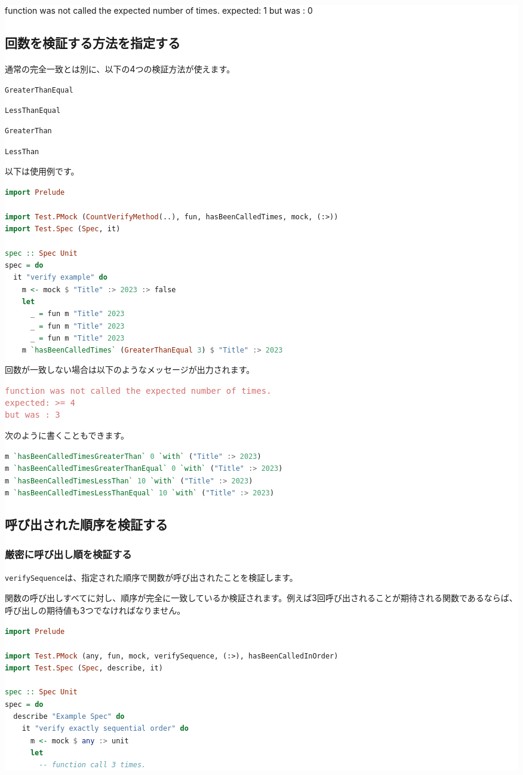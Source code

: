 function was not called the expected number of times.
expected: 1
but was : 0
</pre>

## 回数を検証する方法を指定する
通常の完全一致とは別に、以下の4つの検証方法が使えます。

`GreaterThanEqual`

`LessThanEqual`

`GreaterThan`

`LessThan`

以下は使用例です。
```haskell
import Prelude

import Test.PMock (CountVerifyMethod(..), fun, hasBeenCalledTimes, mock, (:>))
import Test.Spec (Spec, it)

spec :: Spec Unit
spec = do
  it "verify example" do
    m <- mock $ "Title" :> 2023 :> false
    let
      _ = fun m "Title" 2023
      _ = fun m "Title" 2023
      _ = fun m "Title" 2023
    m `hasBeenCalledTimes` (GreaterThanEqual 3) $ "Title" :> 2023
```
回数が一致しない場合は以下のようなメッセージが出力されます。
<pre style="color: #D2706E">
function was not called the expected number of times.
expected: >= 4
but was : 3
</pre>
次のように書くこともできます。
```haskell
m `hasBeenCalledTimesGreaterThan` 0 `with` ("Title" :> 2023)
m `hasBeenCalledTimesGreaterThanEqual` 0 `with` ("Title" :> 2023)
m `hasBeenCalledTimesLessThan` 10 `with` ("Title" :> 2023)
m `hasBeenCalledTimesLessThanEqual` 10 `with` ("Title" :> 2023)
```

## 呼び出された順序を検証する
### 厳密に呼び出し順を検証する
`verifySequence`は、指定された順序で関数が呼び出されたことを検証します。

関数の呼び出しすべてに対し、順序が完全に一致しているか検証されます。例えば3回呼び出されることが期待される関数であるならば、呼び出しの期待値も3つでなければなりません。
```haskell
import Prelude

import Test.PMock (any, fun, mock, verifySequence, (:>), hasBeenCalledInOrder)
import Test.Spec (Spec, describe, it)

spec :: Spec Unit
spec = do
  describe "Example Spec" do
    it "verify exactly sequential order" do
      m <- mock $ any :> unit
      let
        -- function call 3 times.
```
